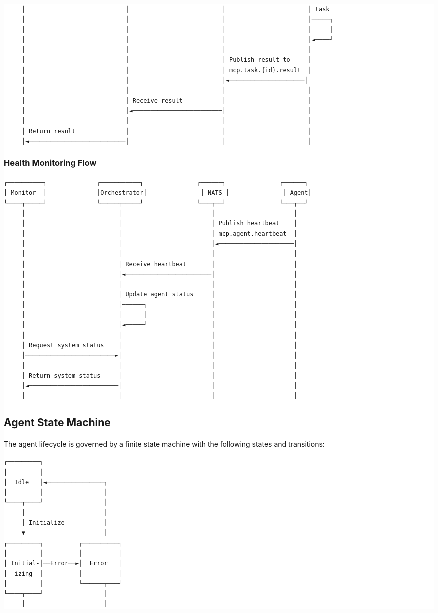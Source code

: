 ```
     │                            │                          │                       │ task
     │                            │                          │                       │─────┐
     │                            │                          │                       │     │
     │                            │                          │                       │◄────┘
     │                            │                          │                       │
     │                            │                          │ Publish result to     │
     │                            │                          │ mcp.task.{id}.result  │
     │                            │                          │◄─────────────────────│
     │                            │                          │                       │
     │                            │ Receive result           │                       │
     │                            │◄─────────────────────────│                       │
     │                            │                          │                       │
     │ Return result              │                          │                       │
     │◄───────────────────────────│                          │                       │
```

### Health Monitoring Flow

```
┌──────────┐              ┌───────────┐               ┌──────┐               ┌──────┐
│ Monitor  │              │Orchestrator│               │ NATS │               │ Agent│
└────┬─────┘              └─────┬─────┘               └───┬──┘               └───┬──┘
     │                          │                         │                      │
     │                          │                         │ Publish heartbeat    │
     │                          │                         │ mcp.agent.heartbeat  │
     │                          │                         │◄─────────────────────│
     │                          │                         │                      │
     │                          │ Receive heartbeat       │                      │
     │                          │◄────────────────────────│                      │
     │                          │                         │                      │
     │                          │ Update agent status     │                      │
     │                          │──────┐                  │                      │
     │                          │      │                  │                      │
     │                          │◄─────┘                  │                      │
     │                          │                         │                      │
     │ Request system status    │                         │                      │
     │─────────────────────────►│                         │                      │
     │                          │                         │                      │
     │ Return system status     │                         │                      │
     │◄─────────────────────────│                         │                      │
     │                          │                         │                      │
```

## Agent State Machine

The agent lifecycle is governed by a finite state machine with the following states and transitions:

```
┌─────────┐
│         │
│  Idle   │◄────────────────┐
│         │                 │
└────┬────┘                 │
     │                      │
     │ Initialize           │
     ▼                      │
┌─────────┐          ┌──────────┐
│         │          │          │
│ Initial-│──Error──►│  Error   │
│  izing  │          │          │
│         │          └──────┬───┘
└────┬────┘                 │
     │                      │
```
